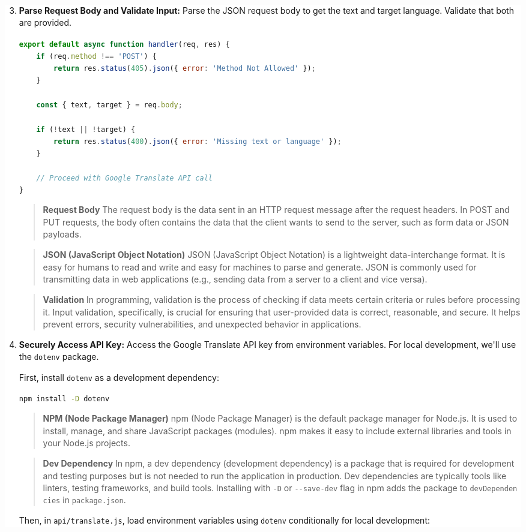 3.  **Parse Request Body and Validate Input:** Parse the JSON request body to get the text and target language. Validate that both are provided.

    ```javascript
    export default async function handler(req, res) {
        if (req.method !== 'POST') {
            return res.status(405).json({ error: 'Method Not Allowed' });
        }

        const { text, target } = req.body;

        if (!text || !target) {
            return res.status(400).json({ error: 'Missing text or language' });
        }

        // Proceed with Google Translate API call
    }
    ```

    > **Request Body**
    > The request body is the data sent in an HTTP request message after the request headers. In POST and PUT requests, the body often contains the data that the client wants to send to the server, such as form data or JSON payloads.

    > **JSON (JavaScript Object Notation)**
    > JSON (JavaScript Object Notation) is a lightweight data-interchange format. It is easy for humans to read and write and easy for machines to parse and generate. JSON is commonly used for transmitting data in web applications (e.g., sending data from a server to a client and vice versa).

    > **Validation**
    > In programming, validation is the process of checking if data meets certain criteria or rules before processing it. Input validation, specifically, is crucial for ensuring that user-provided data is correct, reasonable, and secure. It helps prevent errors, security vulnerabilities, and unexpected behavior in applications.

4.  **Securely Access API Key:** Access the Google Translate API key from environment variables.  For local development, we'll use the `dotenv` package.

    First, install `dotenv` as a development dependency:

    ```bash
    npm install -D dotenv
    ```

    > **NPM (Node Package Manager)**
    > npm (Node Package Manager) is the default package manager for Node.js. It is used to install, manage, and share JavaScript packages (modules). npm makes it easy to include external libraries and tools in your Node.js projects.

    > **Dev Dependency**
    > In npm, a dev dependency (development dependency) is a package that is required for development and testing purposes but is not needed to run the application in production. Dev dependencies are typically tools like linters, testing frameworks, and build tools. Installing with `-D` or `--save-dev` flag in npm adds the package to `devDependencies` in `package.json`.

    Then, in `api/translate.js`, load environment variables using `dotenv` conditionally for local development:
